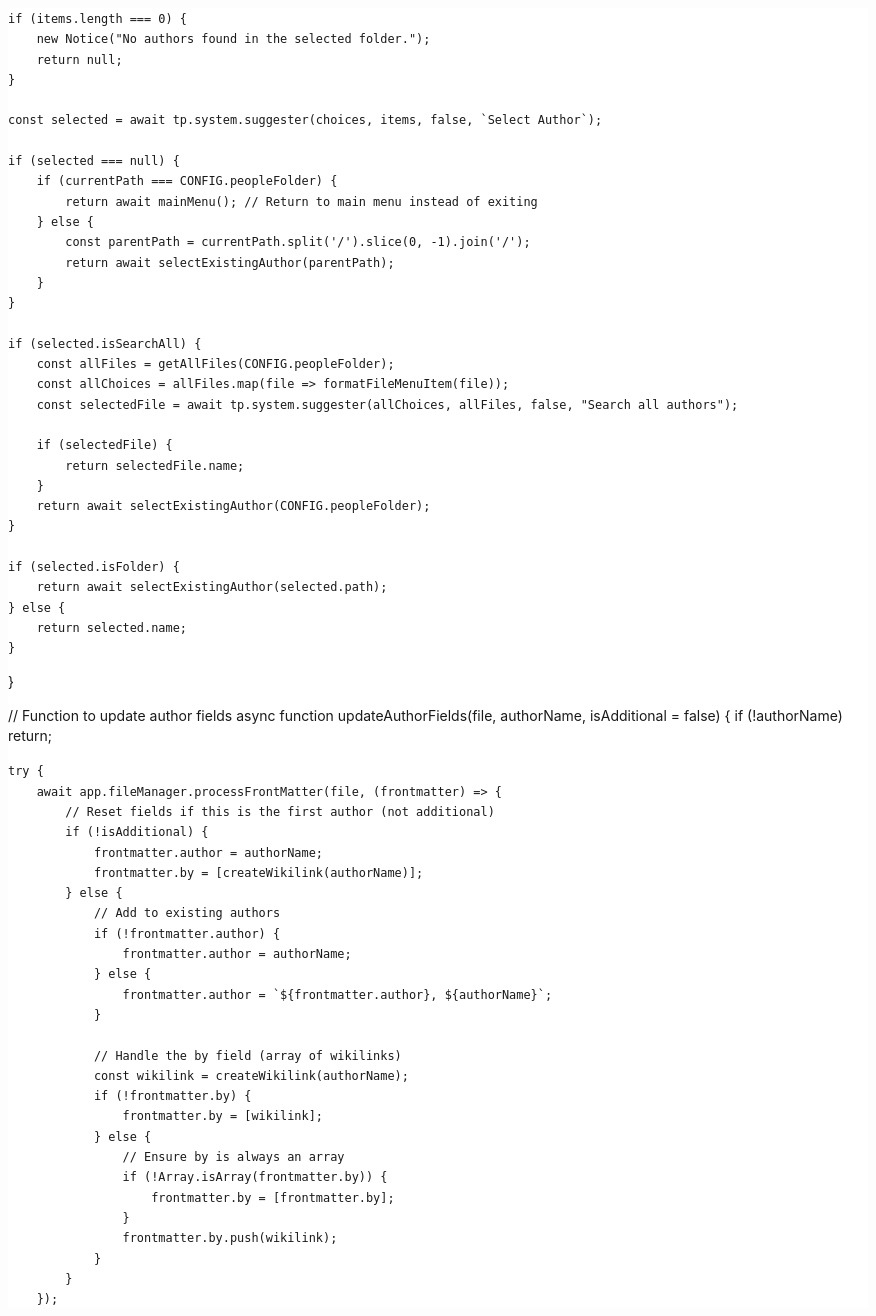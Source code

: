     if (items.length === 0) {
        new Notice("No authors found in the selected folder.");
        return null;
    }
    
    const selected = await tp.system.suggester(choices, items, false, `Select Author`);
    
    if (selected === null) {
        if (currentPath === CONFIG.peopleFolder) {
            return await mainMenu(); // Return to main menu instead of exiting
        } else {
            const parentPath = currentPath.split('/').slice(0, -1).join('/');
            return await selectExistingAuthor(parentPath);
        }
    }
    
    if (selected.isSearchAll) {
        const allFiles = getAllFiles(CONFIG.peopleFolder);
        const allChoices = allFiles.map(file => formatFileMenuItem(file));
        const selectedFile = await tp.system.suggester(allChoices, allFiles, false, "Search all authors");
        
        if (selectedFile) {
            return selectedFile.name;
        }
        return await selectExistingAuthor(CONFIG.peopleFolder);
    }
    
    if (selected.isFolder) {
        return await selectExistingAuthor(selected.path);
    } else {
        return selected.name;
    }
}

// Function to update author fields
async function updateAuthorFields(file, authorName, isAdditional = false) {
    if (!authorName) return;
    
    try {
        await app.fileManager.processFrontMatter(file, (frontmatter) => {
            // Reset fields if this is the first author (not additional)
            if (!isAdditional) {
                frontmatter.author = authorName;
                frontmatter.by = [createWikilink(authorName)];
            } else {
                // Add to existing authors
                if (!frontmatter.author) {
                    frontmatter.author = authorName;
                } else {
                    frontmatter.author = `${frontmatter.author}, ${authorName}`;
                }
                
                // Handle the by field (array of wikilinks)
                const wikilink = createWikilink(authorName);
                if (!frontmatter.by) {
                    frontmatter.by = [wikilink];
                } else {
                    // Ensure by is always an array
                    if (!Array.isArray(frontmatter.by)) {
                        frontmatter.by = [frontmatter.by];
                    }
                    frontmatter.by.push(wikilink);
                }
            }
        });
        